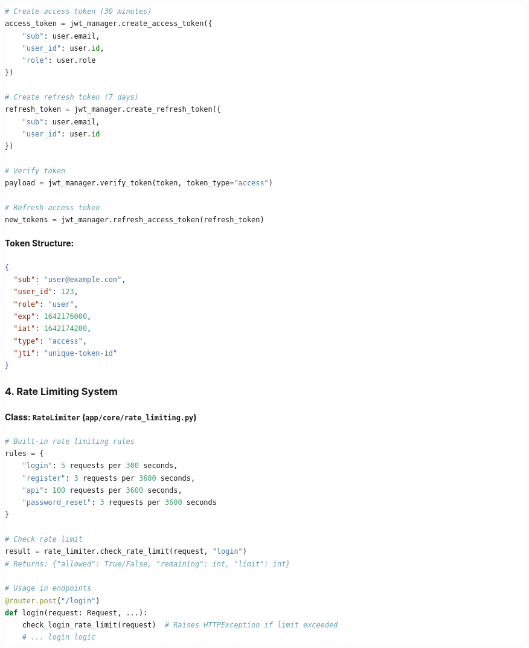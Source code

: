 ```python
# Create access token (30 minutes)
access_token = jwt_manager.create_access_token({
    "sub": user.email,
    "user_id": user.id,
    "role": user.role
})

# Create refresh token (7 days)
refresh_token = jwt_manager.create_refresh_token({
    "sub": user.email,
    "user_id": user.id
})

# Verify token
payload = jwt_manager.verify_token(token, token_type="access")

# Refresh access token
new_tokens = jwt_manager.refresh_access_token(refresh_token)
```

#### **Token Structure:**
```json
{
  "sub": "user@example.com",
  "user_id": 123,
  "role": "user",
  "exp": 1642176000,
  "iat": 1642174200,
  "type": "access",
  "jti": "unique-token-id"
}
```

### 4. Rate Limiting System

#### **Class: `RateLimiter`** (`app/core/rate_limiting.py`)

```python
# Built-in rate limiting rules
rules = {
    "login": 5 requests per 300 seconds,
    "register": 3 requests per 3600 seconds,
    "api": 100 requests per 3600 seconds,
    "password_reset": 3 requests per 3600 seconds
}

# Check rate limit
result = rate_limiter.check_rate_limit(request, "login")
# Returns: {"allowed": True/False, "remaining": int, "limit": int}

# Usage in endpoints
@router.post("/login")
def login(request: Request, ...):
    check_login_rate_limit(request)  # Raises HTTPException if limit exceeded
    # ... login logic
```
